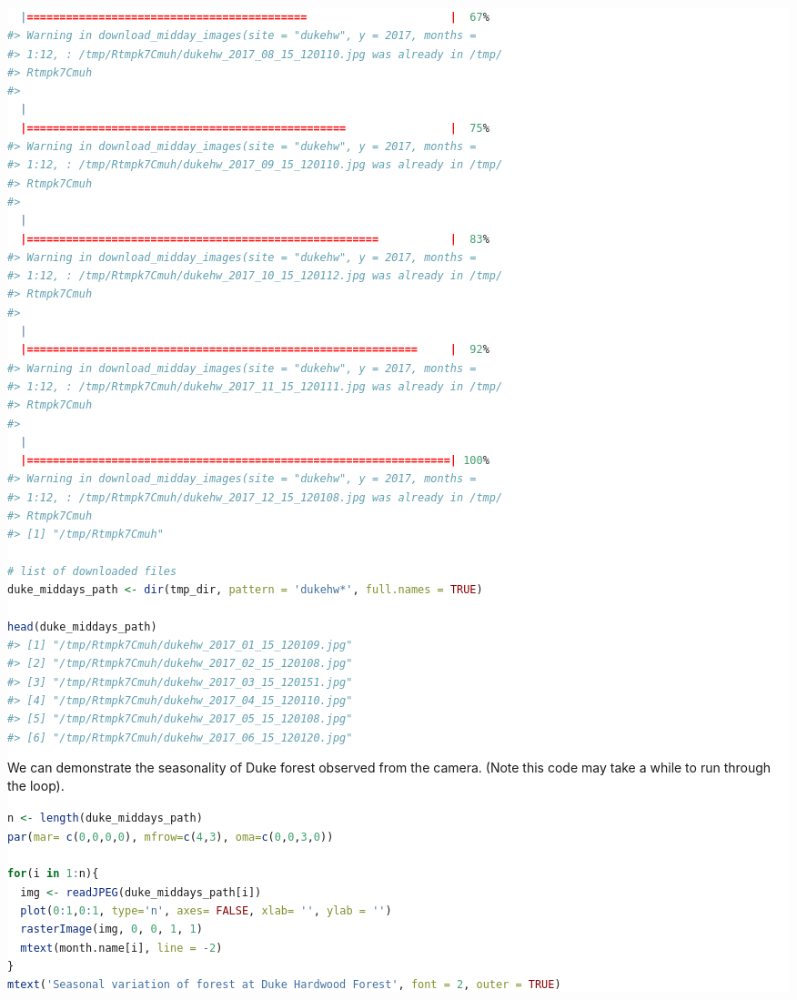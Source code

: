 ```r
  |===========================================                      |  67%
#> Warning in download_midday_images(site = "dukehw", y = 2017, months =
#> 1:12, : /tmp/Rtmpk7Cmuh/dukehw_2017_08_15_120110.jpg was already in /tmp/
#> Rtmpk7Cmuh
#> 
  |                                                                       
  |=================================================                |  75%
#> Warning in download_midday_images(site = "dukehw", y = 2017, months =
#> 1:12, : /tmp/Rtmpk7Cmuh/dukehw_2017_09_15_120110.jpg was already in /tmp/
#> Rtmpk7Cmuh
#> 
  |                                                                       
  |======================================================           |  83%
#> Warning in download_midday_images(site = "dukehw", y = 2017, months =
#> 1:12, : /tmp/Rtmpk7Cmuh/dukehw_2017_10_15_120112.jpg was already in /tmp/
#> Rtmpk7Cmuh
#> 
  |                                                                       
  |============================================================     |  92%
#> Warning in download_midday_images(site = "dukehw", y = 2017, months =
#> 1:12, : /tmp/Rtmpk7Cmuh/dukehw_2017_11_15_120111.jpg was already in /tmp/
#> Rtmpk7Cmuh
#> 
  |                                                                       
  |=================================================================| 100%
#> Warning in download_midday_images(site = "dukehw", y = 2017, months =
#> 1:12, : /tmp/Rtmpk7Cmuh/dukehw_2017_12_15_120108.jpg was already in /tmp/
#> Rtmpk7Cmuh
#> [1] "/tmp/Rtmpk7Cmuh"

# list of downloaded files
duke_middays_path <- dir(tmp_dir, pattern = 'dukehw*', full.names = TRUE)

head(duke_middays_path)
#> [1] "/tmp/Rtmpk7Cmuh/dukehw_2017_01_15_120109.jpg"
#> [2] "/tmp/Rtmpk7Cmuh/dukehw_2017_02_15_120108.jpg"
#> [3] "/tmp/Rtmpk7Cmuh/dukehw_2017_03_15_120151.jpg"
#> [4] "/tmp/Rtmpk7Cmuh/dukehw_2017_04_15_120110.jpg"
#> [5] "/tmp/Rtmpk7Cmuh/dukehw_2017_05_15_120108.jpg"
#> [6] "/tmp/Rtmpk7Cmuh/dukehw_2017_06_15_120120.jpg"
```

We can demonstrate the seasonality of Duke forest observed from the camera. (Note
this code may take a while to run through the loop).

```r
n <- length(duke_middays_path)
par(mar= c(0,0,0,0), mfrow=c(4,3), oma=c(0,0,3,0))

for(i in 1:n){
  img <- readJPEG(duke_middays_path[i])
  plot(0:1,0:1, type='n', axes= FALSE, xlab= '', ylab = '')
  rasterImage(img, 0, 0, 1, 1)
  mtext(month.name[i], line = -2)
}
mtext('Seasonal variation of forest at Duke Hardwood Forest', font = 2, outer = TRUE)
```
